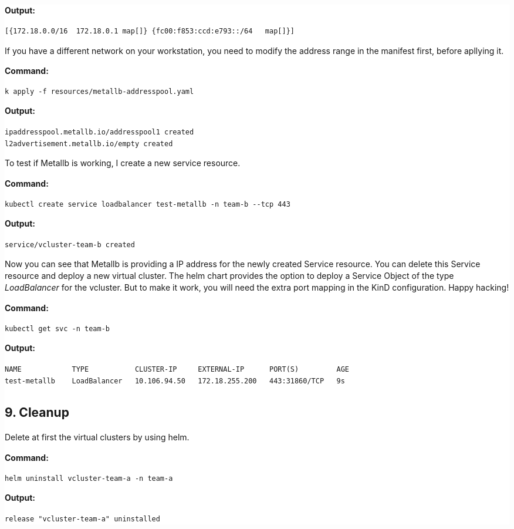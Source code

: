 **Output:**
```
[{172.18.0.0/16  172.18.0.1 map[]} {fc00:f853:ccd:e793::/64   map[]}]
```

If you have a different network on your workstation, you need to modify the address range in the manifest first, before apllying it. 

**Command:**
```
k apply -f resources/metallb-addresspool.yaml
```

**Output:**
```
ipaddresspool.metallb.io/addresspool1 created
l2advertisement.metallb.io/empty created
```

To test if Metallb is working, I create a new service resource.

**Command:**
```
kubectl create service loadbalancer test-metallb -n team-b --tcp 443
```
**Output:**
```
service/vcluster-team-b created
```

Now you can see that Metallb is providing a IP address for the newly created Service resource. You can delete this Service resource and deploy a new virtual cluster. The helm chart provides the option to deploy a Service Object of the type *LoadBalancer* for the vcluster. But to make it work, you will need the extra port mapping in the KinD configuration. Happy hacking!

**Command:**
```
kubectl get svc -n team-b
```

**Output:**
```
NAME            TYPE           CLUSTER-IP     EXTERNAL-IP      PORT(S)         AGE
test-metallb    LoadBalancer   10.106.94.50   172.18.255.200   443:31860/TCP   9s
```

## 9. Cleanup

Delete at first the virtual clusters by using helm.

**Command:**
```
helm uninstall vcluster-team-a -n team-a
```

**Output:**
```
release "vcluster-team-a" uninstalled
```
